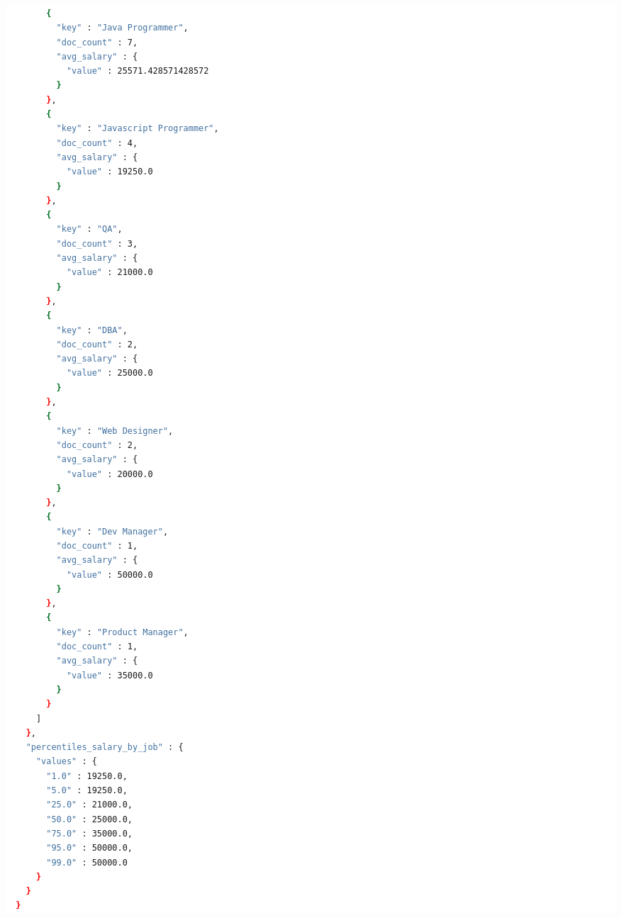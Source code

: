```bash
        {
          "key" : "Java Programmer",
          "doc_count" : 7,
          "avg_salary" : {
            "value" : 25571.428571428572
          }
        },
        {
          "key" : "Javascript Programmer",
          "doc_count" : 4,
          "avg_salary" : {
            "value" : 19250.0
          }
        },
        {
          "key" : "QA",
          "doc_count" : 3,
          "avg_salary" : {
            "value" : 21000.0
          }
        },
        {
          "key" : "DBA",
          "doc_count" : 2,
          "avg_salary" : {
            "value" : 25000.0
          }
        },
        {
          "key" : "Web Designer",
          "doc_count" : 2,
          "avg_salary" : {
            "value" : 20000.0
          }
        },
        {
          "key" : "Dev Manager",
          "doc_count" : 1,
          "avg_salary" : {
            "value" : 50000.0
          }
        },
        {
          "key" : "Product Manager",
          "doc_count" : 1,
          "avg_salary" : {
            "value" : 35000.0
          }
        }
      ]
    },
    "percentiles_salary_by_job" : {
      "values" : {
        "1.0" : 19250.0,
        "5.0" : 19250.0,
        "25.0" : 21000.0,
        "50.0" : 25000.0,
        "75.0" : 35000.0,
        "95.0" : 50000.0,
        "99.0" : 50000.0
      }
    }
  }
```